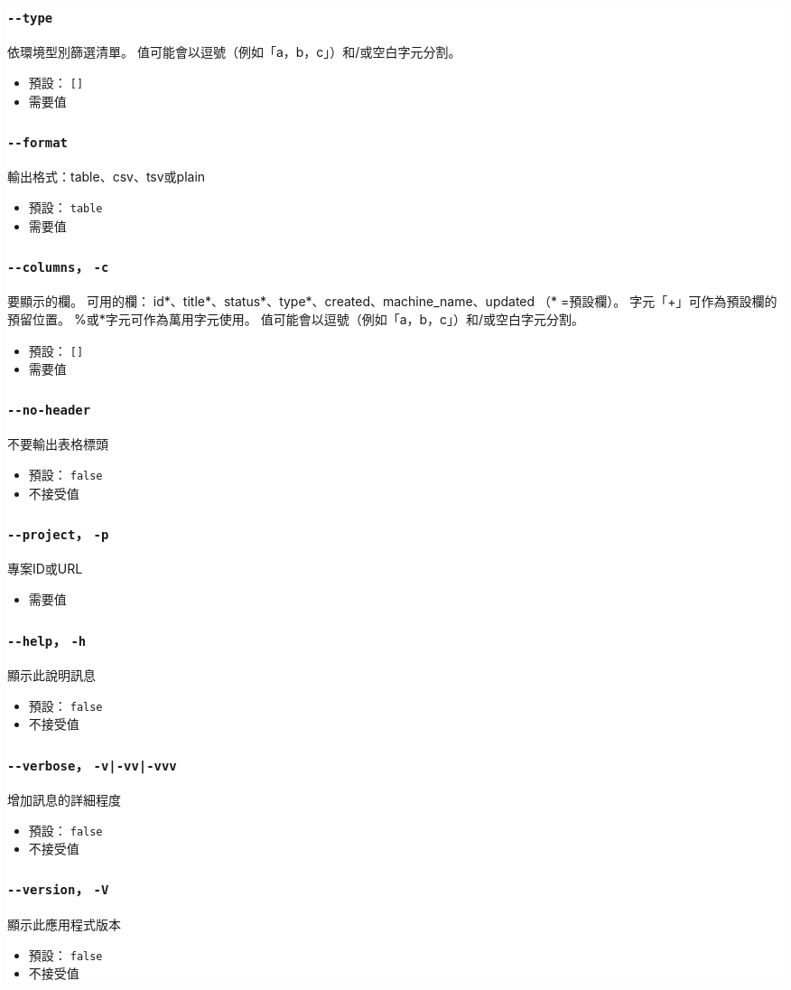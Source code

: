 ### `--type`

依環境型別篩選清單。 值可能會以逗號（例如「a，b，c」）和/或空白字元分割。

- 預設： `[]`
- 需要值

### `--format`

輸出格式：table、csv、tsv或plain

- 預設： `table`
- 需要值

### `--columns`， `-c`

要顯示的欄。 可用的欄： id*、title*、status*、type*、created、machine_name、updated （* =預設欄）。 字元「+」可作為預設欄的預留位置。 %或*字元可作為萬用字元使用。 值可能會以逗號（例如「a，b，c」）和/或空白字元分割。

- 預設： `[]`
- 需要值

### `--no-header`

不要輸出表格標頭

- 預設： `false`
- 不接受值

### `--project`， `-p`

專案ID或URL

- 需要值

### `--help`， `-h`

顯示此說明訊息

- 預設： `false`
- 不接受值

### `--verbose`， `-v|-vv|-vvv`

增加訊息的詳細程度

- 預設： `false`
- 不接受值

### `--version`， `-V`

顯示此應用程式版本

- 預設： `false`
- 不接受值
